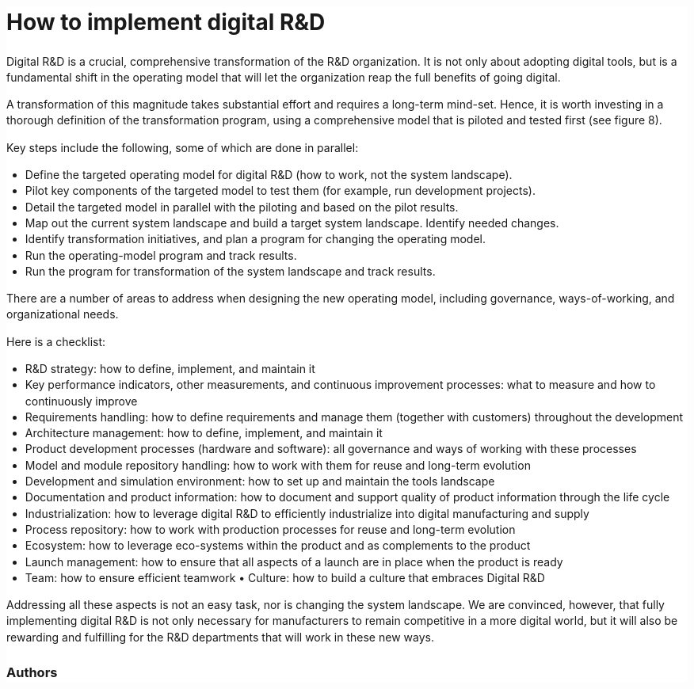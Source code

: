 # How to implement digital R&D

Digital R&D is a crucial, comprehensive transformation of the R&D organization. It is not only about adopting digital tools, but is a fundamental shift in the operating model that will let the organization reap the full benefits of going digital.

A transformation of this magnitude takes substantial effort and requires a long-term mind-set. Hence, it is worth investing in a thorough definition of the transformation program, using a comprehensive model that is piloted and tested first (see figure 8).

Key steps include the following, some of which are done in parallel:

- Define the targeted operating model for digital R&D (how to work, not the system landscape).
- Pilot key components of the targeted model to test them (for example, run development projects).
- Detail the targeted model in parallel with the piloting and based on the pilot results.
- Map out the current system landscape and build a target system landscape. Identify needed changes.
- Identify transformation initiatives, and plan a program for changing the operating model.
- Run the operating-model program and track results.
- Run the program for transformation of the system landscape and track results.

There are a number of areas to address when designing the new operating model, including governance, ways-of-working, and organizational needs.

Here is a checklist:

- R&D strategy: how to define, implement, and maintain it
- Key performance indicators, other measurements, and continuous improvement processes: what to measure and how to continuously improve
- Requirements handling: how to define requirements and manage them (together with customers) throughout the development
- Architecture management: how to define, implement, and maintain it
- Product development processes (hardware and software): all governance and ways of working with these processes
- Model and module repository handling: how to work with them for reuse and long-term evolution
- Development and simulation environment: how to set up and maintain the tools landscape
- Documentation and product information: how to document and support quality of product information through the life cycle
- Industrialization: how to leverage digital R&D to efficiently industrialize into digital manufacturing and supply
- Process repository: how to work with production processes for reuse and long-term evolution
- Ecosystem: how to leverage eco-systems within the product and as complements to the product
- Launch management: how to ensure that all aspects of a launch are in place when the product is ready
- Team: how to ensure efficient teamwork • Culture: how to build a culture that embraces Digital R&D

Addressing all these aspects is not an easy task, nor is changing the system landscape. We are convinced, however, that fully implementing digital R&D is not only necessary for manufacturers to remain competitive in a more digital world, but it will also be rewarding and fulfilling for the R&D departments that will work in these new ways.

### Authors
